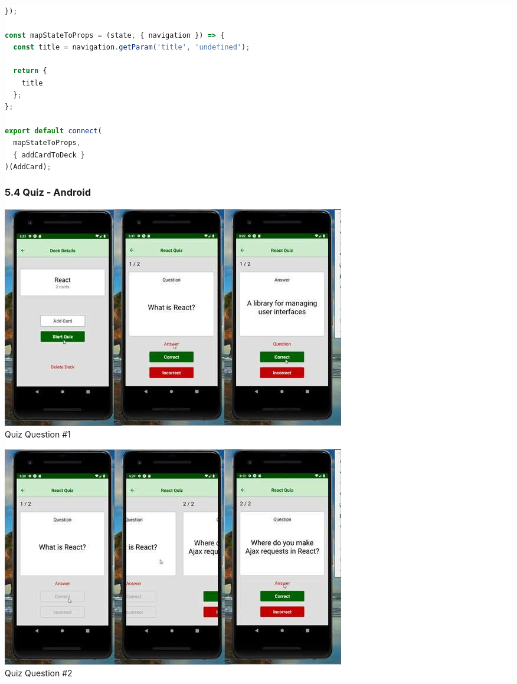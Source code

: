 ```jsx
});

const mapStateToProps = (state, { navigation }) => {
  const title = navigation.getParam('title', 'undefined');

  return {
    title
  };
};

export default connect(
  mapStateToProps,
  { addCardToDeck }
)(AddCard);
```

### 5.4 Quiz - Android

[![mfc28](assets/images/mfc28-small.jpg)](assets/images/mfc28.jpg)<br>
<span class="center bold">Quiz Question #1</span>

[![mfc29](assets/images/mfc29-small.jpg)](assets/images/mfc29.jpg)<br>
<span class="center bold">Quiz Question #2</span>
